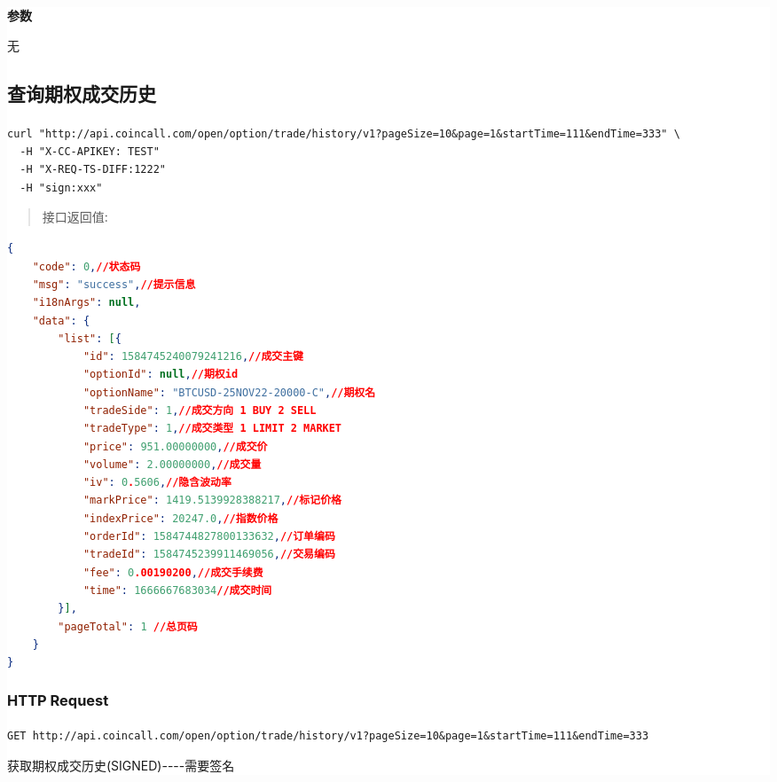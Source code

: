 **参数**

无


## 查询期权成交历史

```shell
curl "http://api.coincall.com/open/option/trade/history/v1?pageSize=10&page=1&startTime=111&endTime=333" \
  -H "X-CC-APIKEY: TEST"
  -H "X-REQ-TS-DIFF:1222"
  -H "sign:xxx"
```


> 接口返回值:

```json
{
	"code": 0,//状态码
	"msg": "success",//提示信息
	"i18nArgs": null,
	"data": {
		"list": [{
			"id": 1584745240079241216,//成交主键
			"optionId": null,//期权id
			"optionName": "BTCUSD-25NOV22-20000-C",//期权名
			"tradeSide": 1,//成交方向 1 BUY 2 SELL
			"tradeType": 1,//成交类型 1 LIMIT 2 MARKET
			"price": 951.00000000,//成交价
			"volume": 2.00000000,//成交量
			"iv": 0.5606,//隐含波动率
			"markPrice": 1419.5139928388217,//标记价格
			"indexPrice": 20247.0,//指数价格
			"orderId": 1584744827800133632,//订单编码
			"tradeId": 1584745239911469056,//交易编码
			"fee": 0.00190200,//成交手续费
			"time": 1666667683034//成交时间
		}],
		"pageTotal": 1 //总页码
	}
}
```


### HTTP Request

`GET http://api.coincall.com/open/option/trade/history/v1?pageSize=10&page=1&startTime=111&endTime=333`

<aside class="notice">
   获取期权成交历史(SIGNED)----需要签名
</aside>
